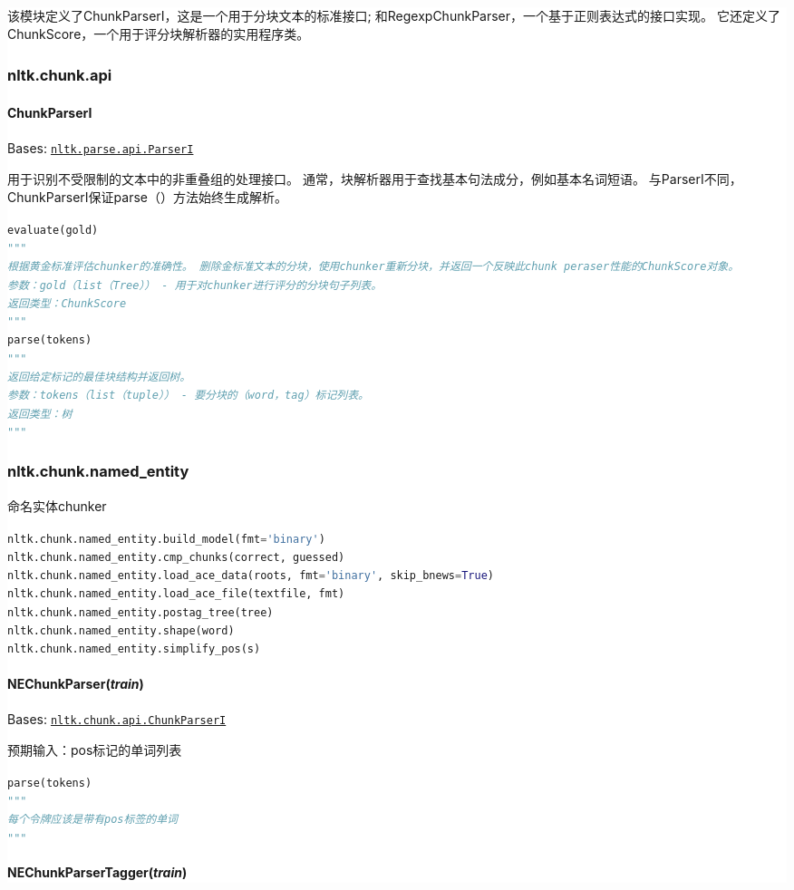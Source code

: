 该模块定义了ChunkParserI，这是一个用于分块文本的标准接口; 和RegexpChunkParser，一个基于正则表达式的接口实现。 它还定义了ChunkScore，一个用于评分块解析器的实用程序类。

### nltk.chunk.api

#### ChunkParserI

Bases: [`nltk.parse.api.ParserI`](http://www.nltk.org/api/nltk.parse.html#nltk.parse.api.ParserI)

用于识别不受限制的文本中的非重叠组的处理接口。 通常，块解析器用于查找基本句法成分，例如基本名词短语。 与ParserI不同，ChunkParserI保证parse（）方法始终生成解析。

```python
evaluate(gold)
"""
根据黄金标准评估chunker的准确性。 删除金标准文本的分块，使用chunker重新分块，并返回一个反映此chunk peraser性能的ChunkScore对象。
参数：gold（list（Tree）） - 用于对chunker进行评分的分块句子列表。
返回类型：ChunkScore
"""
parse(tokens)
"""
返回给定标记的最佳块结构并返回树。
参数：tokens（list（tuple）） - 要分块的（word，tag）标记列表。
返回类型：树
"""
```

### nltk.chunk.named_entity

命名实体chunker

```python
nltk.chunk.named_entity.build_model(fmt='binary')
nltk.chunk.named_entity.cmp_chunks(correct, guessed)
nltk.chunk.named_entity.load_ace_data(roots, fmt='binary', skip_bnews=True)
nltk.chunk.named_entity.load_ace_file(textfile, fmt)
nltk.chunk.named_entity.postag_tree(tree)
nltk.chunk.named_entity.shape(word)
nltk.chunk.named_entity.simplify_pos(s)
```



#### NEChunkParser(*train*)

Bases: [`nltk.chunk.api.ChunkParserI`](http://www.nltk.org/api/nltk.chunk.html#nltk.chunk.api.ChunkParserI)

预期输入：pos标记的单词列表

```python
parse(tokens)
"""
每个令牌应该是带有pos标签的单词
"""
```

#### NEChunkParserTagger(*train*)
